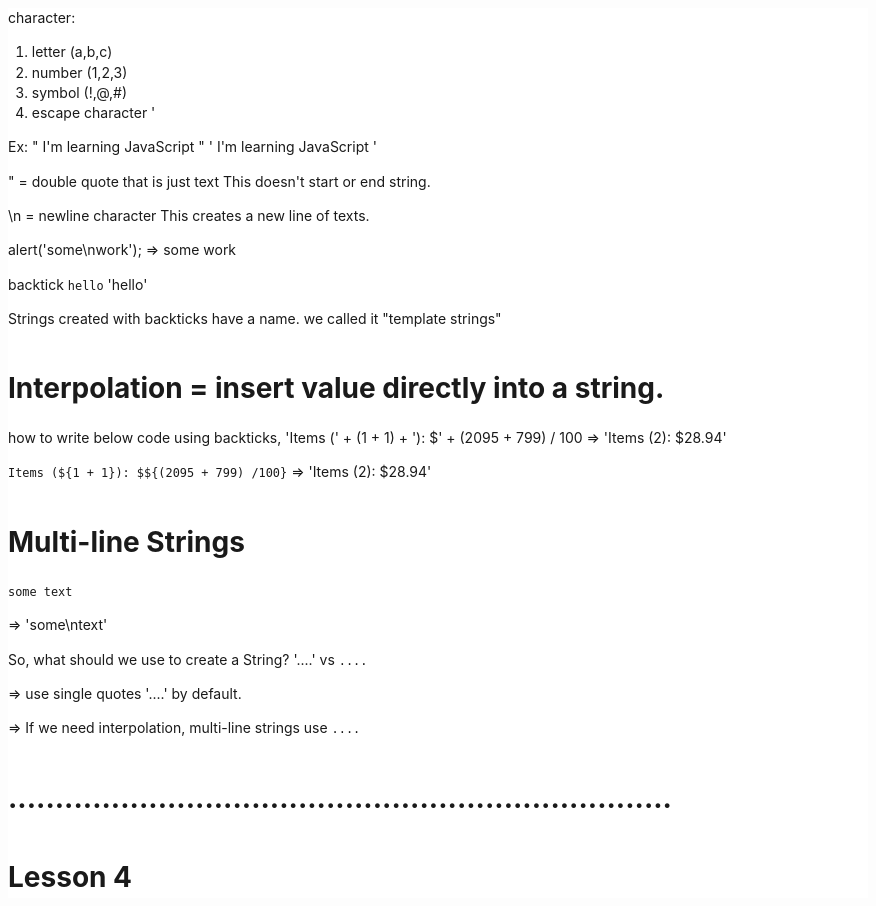 character:
1. letter (a,b,c)
2. number (1,2,3)
3. symbol (!,@,#)
4. escape character \'

Ex:
" I'm learning JavaScript "
' I\'m learning JavaScript '

\" = double quote that is just text
This doesn't start or end string.

\n = newline character
This creates a new line of texts.

alert('some\nwork');
=> some
   work

backtick
`hello`
'hello'

Strings created with backticks have a name. we called it "template strings"

# Interpolation = insert value directly into a string.

how to write below code using backticks,
'Items (' + (1 + 1) + '): $' + (2095 + 799) / 100
=> 'Items (2): $28.94'

`Items (${1 + 1}): $${(2095 + 799) /100}` 
=> 'Items (2): $28.94'

# Multi-line Strings

`some
text`
    
=> 'some\ntext'

So, what should we use to create a String?
'....' vs `....`

=> use single quotes '....' by default.

=> If we need interpolation, multi-line strings use `....`

# .......................................................................

# Lesson 4
